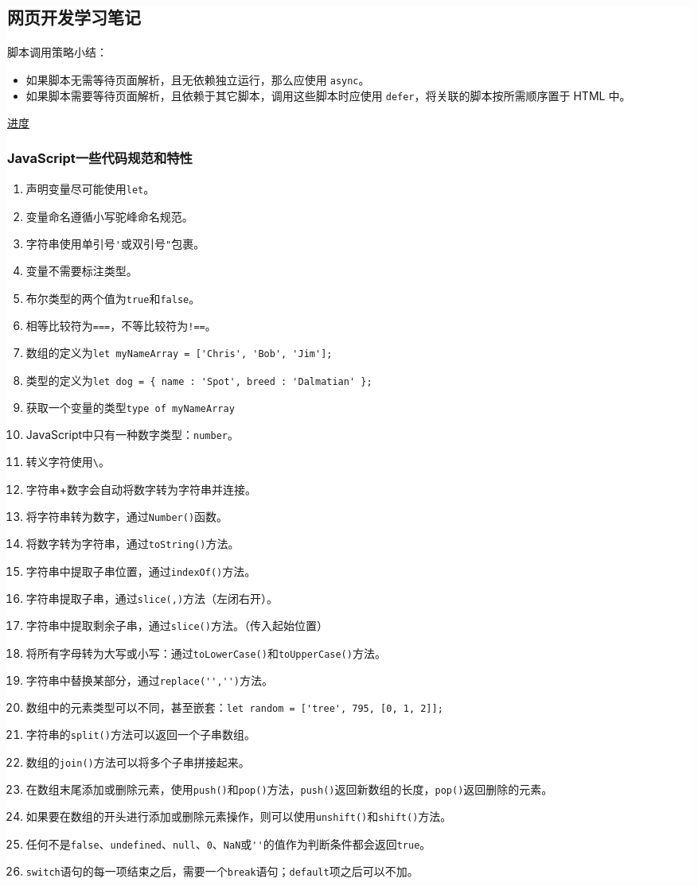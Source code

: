 ## 网页开发学习笔记

脚本调用策略小结：

- 如果脚本无需等待页面解析，且无依赖独立运行，那么应使用 `async`。
- 如果脚本需要等待页面解析，且依赖于其它脚本，调用这些脚本时应使用 `defer`，将关联的脚本按所需顺序置于 HTML 中。

[进度](https://developer.mozilla.org/zh-CN/docs/Learn/CSS/Building_blocks/Organizing)

### JavaScript一些代码规范和特性

1. 声明变量尽可能使用`let`。

2. 变量命名遵循小写驼峰命名规范。

3. 字符串使用单引号`'`或双引号`"`包裹。

4. 变量不需要标注类型。

5. 布尔类型的两个值为`true`和`false`。

6. 相等比较符为`===`，不等比较符为`!==`。

7. 数组的定义为`let myNameArray = ['Chris', 'Bob', 'Jim'];`

8. 类型的定义为`let dog = { name : 'Spot', breed : 'Dalmatian' };`

9. 获取一个变量的类型`type of myNameArray`

10. JavaScript中只有一种数字类型：`number`。

11. 转义字符使用`\`。

12. 字符串+数字会自动将数字转为字符串并连接。

13. 将字符串转为数字，通过`Number()`函数。

14. 将数字转为字符串，通过`toString()`方法。

15. 字符串中提取子串位置，通过`indexOf()`方法。

16. 字符串提取子串，通过`slice(,)`方法（左闭右开）。

17. 字符串中提取剩余子串，通过`slice()`方法。（传入起始位置）

18. 将所有字母转为大写或小写：通过`toLowerCase()`和`toUpperCase()`方法。

19. 字符串中替换某部分，通过`replace('','')`方法。

20. 数组中的元素类型可以不同，甚至嵌套：`let random = ['tree', 795, [0, 1, 2]];`

21. 字符串的`split()`方法可以返回一个子串数组。

22. 数组的`join()`方法可以将多个子串拼接起来。

23. 在数组末尾添加或删除元素，使用`push()`和`pop()`方法，`push()`返回新数组的长度，`pop()`返回删除的元素。

24. 如果要在数组的开头进行添加或删除元素操作，则可以使用`unshift()`和`shift()`方法。

25. 任何不是`false`、`undefined`、`null`、`0`、`NaN`或`''`的值作为判断条件都会返回`true`。

26. `switch`语句的每一项结束之后，需要一个`break`语句；`default`项之后可以不加。
